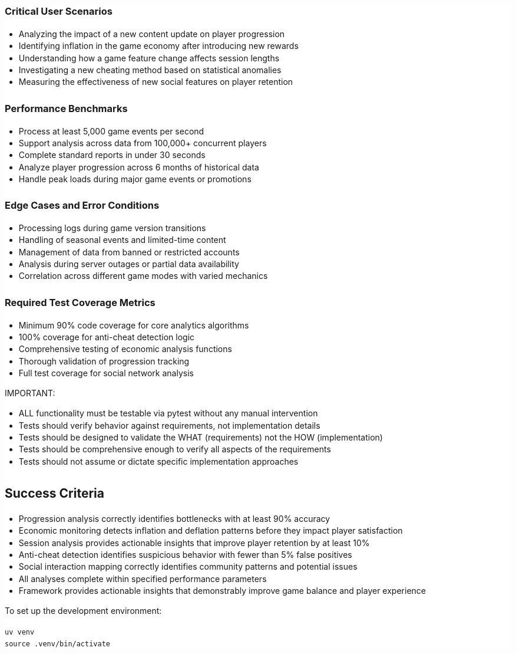 ### Critical User Scenarios
- Analyzing the impact of a new content update on player progression
- Identifying inflation in the game economy after introducing new rewards
- Understanding how a game feature change affects session lengths
- Investigating a new cheating method based on statistical anomalies
- Measuring the effectiveness of new social features on player retention

### Performance Benchmarks
- Process at least 5,000 game events per second
- Support analysis across data from 100,000+ concurrent players
- Complete standard reports in under 30 seconds
- Analyze player progression across 6 months of historical data
- Handle peak loads during major game events or promotions

### Edge Cases and Error Conditions
- Processing logs during game version transitions
- Handling of seasonal events and limited-time content
- Management of data from banned or restricted accounts
- Analysis during server outages or partial data availability
- Correlation across different game modes with varied mechanics

### Required Test Coverage Metrics
- Minimum 90% code coverage for core analytics algorithms
- 100% coverage for anti-cheat detection logic
- Comprehensive testing of economic analysis functions
- Thorough validation of progression tracking
- Full test coverage for social network analysis

IMPORTANT: 
- ALL functionality must be testable via pytest without any manual intervention
- Tests should verify behavior against requirements, not implementation details
- Tests should be designed to validate the WHAT (requirements) not the HOW (implementation)
- Tests should be comprehensive enough to verify all aspects of the requirements
- Tests should not assume or dictate specific implementation approaches

## Success Criteria
- Progression analysis correctly identifies bottlenecks with at least 90% accuracy
- Economic monitoring detects inflation and deflation patterns before they impact player satisfaction
- Session analysis provides actionable insights that improve player retention by at least 10%
- Anti-cheat detection identifies suspicious behavior with fewer than 5% false positives
- Social interaction mapping correctly identifies community patterns and potential issues
- All analyses complete within specified performance parameters
- Framework provides actionable insights that demonstrably improve game balance and player experience

To set up the development environment:
```
uv venv
source .venv/bin/activate
```